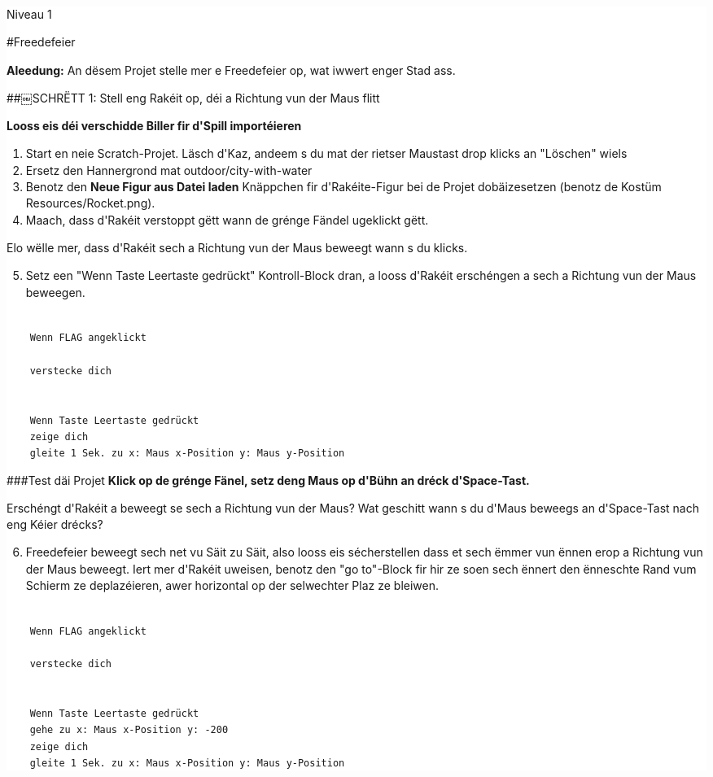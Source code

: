 Niveau 1

#Freedefeier

__Aleedung:__
An dësem Projet stelle mer e Freedefeier op, wat iwwert enger Stad ass.

##￼SCHRËTT 1: Stell eng Rakéit op, déi a Richtung vun der Maus flitt

__Looss eis déi verschidde Biller fir d'Spill importéieren__

1. Start en neie Scratch-Projet. Läsch d'Kaz, andeem s du mat der rietser Maustast drop klicks an "Löschen" wiels
2. Ersetz den Hannergrond mat outdoor/city-with-water
3. Benotz den __Neue Figur aus Datei laden__ Knäppchen fir d'Rakéite-Figur bei de Projet dobäizesetzen (benotz de Kostüm Resources/Rocket.png).
4. Maach, dass d'Rakéit verstoppt gëtt wann de grénge Fändel ugeklickt gëtt.

Elo wëlle mer, dass d'Rakéit sech a Richtung vun der Maus beweegt wann s du klicks.

5. Setz een "Wenn Taste Leertaste gedrückt" Kontroll-Block dran, a looss d'Rakéit erschéngen a sech a Richtung vun der Maus beweegen.

```scratch

	Wenn FLAG angeklickt

	verstecke dich

	
	Wenn Taste Leertaste gedrückt
	zeige dich
	gleite 1 Sek. zu x: Maus x-Position y: Maus y-Position
```
		
###Test däi Projet
__Klick op de grénge Fänel, setz deng Maus op d'Bühn an dréck d'Space-Tast.__

Erschéngt d'Rakéit a beweegt se sech a Richtung vun der Maus?
Wat geschitt wann s du d'Maus beweegs an d'Space-Tast nach eng Kéier drécks?

6. Freedefeier beweegt sech net vu Säit zu Säit, also looss eis sécherstellen dass et sech ëmmer vun ënnen erop a Richtung vun der Maus beweegt. Iert mer d'Rakéit uweisen, benotz den "go to"-Block fir hir ze soen sech ënnert den ënneschte Rand vum Schierm ze deplazéieren, awer horizontal op der selwechter Plaz ze bleiwen.

```scratch

	Wenn FLAG angeklickt

	verstecke dich

	
	Wenn Taste Leertaste gedrückt
	gehe zu x: Maus x-Position y: -200
	zeige dich
	gleite 1 Sek. zu x: Maus x-Position y: Maus y-Position
```
